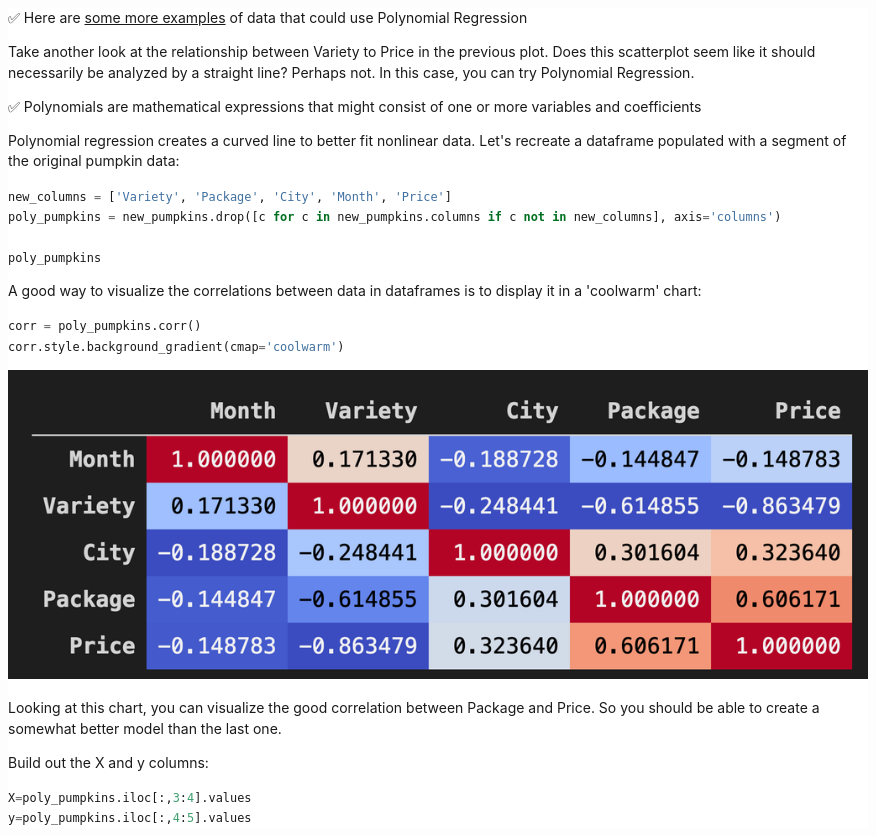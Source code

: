 ✅ Here are [some more examples](https://online.stat.psu.edu/stat501/lesson/9/9.8) of data that could use Polynomial Regression

Take another look at the relationship between Variety to Price in the previous plot. Does this scatterplot seem like it should necessarily be analyzed by a straight line? Perhaps not. In this case, you can try Polynomial Regression.

✅ Polynomials are mathematical expressions that might consist of one or more variables and coefficients

Polynomial regression creates a curved line to better fit nonlinear data. Let's recreate a dataframe populated with a segment of the original pumpkin data:

```python
new_columns = ['Variety', 'Package', 'City', 'Month', 'Price']
poly_pumpkins = new_pumpkins.drop([c for c in new_pumpkins.columns if c not in new_columns], axis='columns')

poly_pumpkins
```

A good way to visualize the correlations between data in dataframes is to display it in a 'coolwarm' chart:

```python
corr = poly_pumpkins.corr()
corr.style.background_gradient(cmap='coolwarm')
```

![A heatmap showing data correlation](./images/heatmap.png)

Looking at this chart, you can visualize the good correlation between Package and Price. So you should be able to create a somewhat better model than the last one.

Build out the X and y columns:

```python
X=poly_pumpkins.iloc[:,3:4].values
y=poly_pumpkins.iloc[:,4:5].values
```
